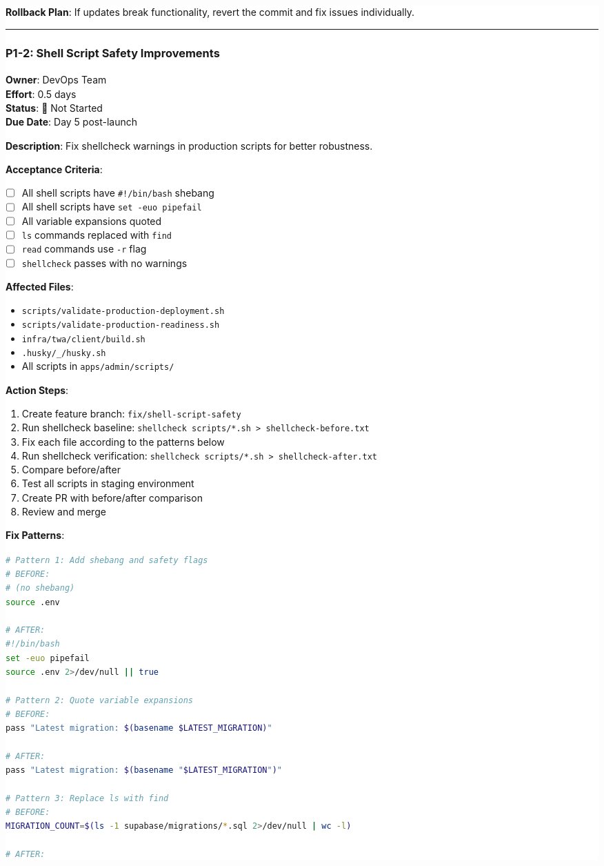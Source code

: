 **Rollback Plan**: If updates break functionality, revert the commit and fix
issues individually.

---

### P1-2: Shell Script Safety Improvements

**Owner**: DevOps Team  
**Effort**: 0.5 days  
**Status**: 🔴 Not Started  
**Due Date**: Day 5 post-launch

**Description**: Fix shellcheck warnings in production scripts for better
robustness.

**Acceptance Criteria**:

- [ ] All shell scripts have `#!/bin/bash` shebang
- [ ] All shell scripts have `set -euo pipefail`
- [ ] All variable expansions quoted
- [ ] `ls` commands replaced with `find`
- [ ] `read` commands use `-r` flag
- [ ] `shellcheck` passes with no warnings

**Affected Files**:

- `scripts/validate-production-deployment.sh`
- `scripts/validate-production-readiness.sh`
- `infra/twa/client/build.sh`
- `.husky/_/husky.sh`
- All scripts in `apps/admin/scripts/`

**Action Steps**:

1. Create feature branch: `fix/shell-script-safety`
2. Run shellcheck baseline: `shellcheck scripts/*.sh > shellcheck-before.txt`
3. Fix each file according to the patterns below
4. Run shellcheck verification: `shellcheck scripts/*.sh > shellcheck-after.txt`
5. Compare before/after
6. Test all scripts in staging environment
7. Create PR with before/after comparison
8. Review and merge

**Fix Patterns**:

```bash
# Pattern 1: Add shebang and safety flags
# BEFORE:
# (no shebang)
source .env

# AFTER:
#!/bin/bash
set -euo pipefail
source .env 2>/dev/null || true

# Pattern 2: Quote variable expansions
# BEFORE:
pass "Latest migration: $(basename $LATEST_MIGRATION)"

# AFTER:
pass "Latest migration: $(basename "$LATEST_MIGRATION")"

# Pattern 3: Replace ls with find
# BEFORE:
MIGRATION_COUNT=$(ls -1 supabase/migrations/*.sql 2>/dev/null | wc -l)

# AFTER:
```